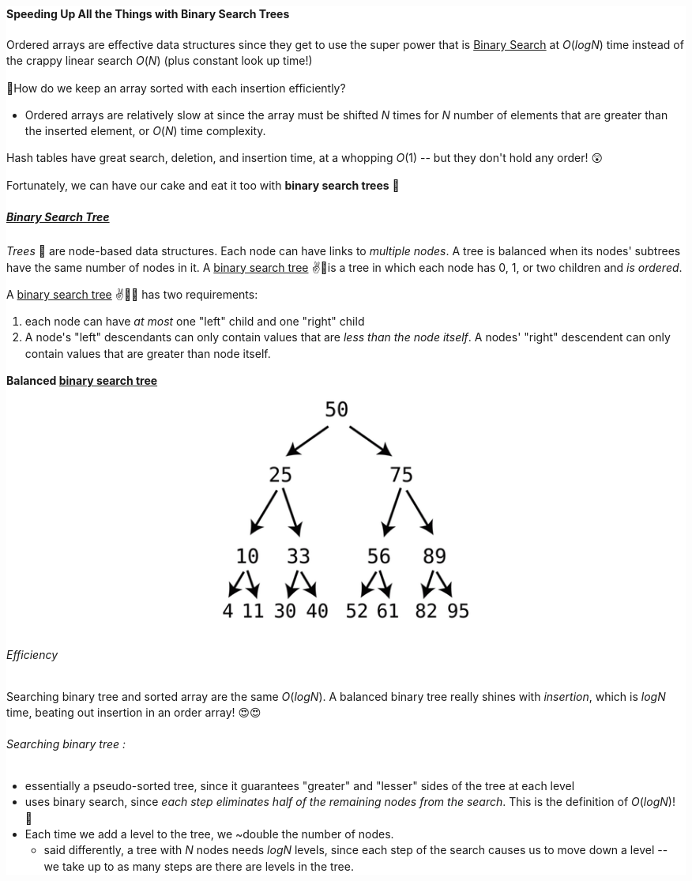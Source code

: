 #### Speeding Up All the Things  with Binary Search Trees
Ordered arrays are effective data structures since they get to use the super power that is [Binary Search](./Binary%20Search.md) at $O(log N)$ time instead of the crappy linear search $O(N)$ (plus  constant look up time!) 

🤔How do we keep an array sorted with each insertion efficiently?
-  Ordered arrays are relatively slow at since the array must be shifted $N$ times for $N$ number of elements that are greater than the inserted element, or $O(N)$ time complexity. 

Hash tables have great search, deletion, and insertion time, at a whopping $O(1)$ -- but they don't hold any order! 😲 

Fortunately, we can have our cake and eat it too with **binary search trees** 🍰

##### [Binary Search Tree](./Binary%20Search%20Tree.md)
*Trees* 🌳 are node-based data structures. Each node can have links to *multiple nodes*. A tree is balanced when its nodes' subtrees have the same number of nodes in it. A [binary search tree](./Binary%20Search%20Tree.md) ✌️🌳is a tree in which each node has 0, 1, or two children and *is ordered*.

A [binary search tree](./Binary%20Search%20Tree.md) ✌️🙈🌳  has two requirements:
1. each node can have *at most* one "left" child and one "right" child
2. A node's "left" descendants can only contain values that are *less than the node itself*. A nodes' "right" descendent can only contain values that are greater than node itself. 

**Balanced [binary search tree](./Binary%20Search%20Tree.md)**
![Pasted image 20220413160831.png](./images/Pasted%20image%2020220413160831.png)

###### Efficiency
Searching binary tree and sorted array are the same $O (log N)$.
A balanced binary tree really shines with *insertion*, which is $log N$ time, beating out insertion in an order array! 😍😍
 
###### Searching binary tree :
- essentially a pseudo-sorted tree, since it guarantees "greater" and "lesser" sides of the tree at each level
- uses binary search, since *each step eliminates half of the remaining nodes from the search*. This is the definition of $O(log N)$! 🔆
- Each time we add a level to the tree, we ~double the number of nodes.
	- said differently, a tree with $N$ nodes needs $log N$ levels, since each step of the search causes us to move down a level -- we take up to as many steps are there are levels in the tree. 

